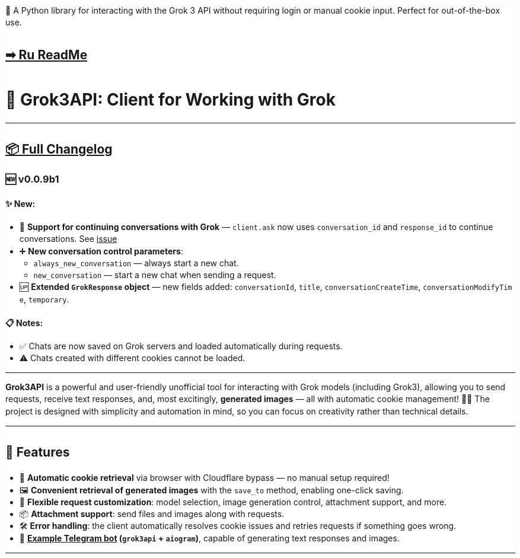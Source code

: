 🚀 A Python library for interacting with the Grok 3 API without requiring login or manual cookie input. Perfect for out-of-the-box use.
## [➡ Ru ReadMe](docs/Ru/RuReadMe.md)

# 🤖 Grok3API: Client for Working with Grok

---

## [📦 Full Changelog](docs/En/ChangeLog.md)

### 🆕 v0.0.9b1

#### ✨ New:
- 💬 **Support for continuing conversations with Grok** — `client.ask` now uses `conversation_id` and `response_id` to continue conversations. See [issue](https://github.com/boykopovar/Grok3API/issues/4)
- ➕ **New conversation control parameters**:
  - `always_new_conversation` — always start a new chat.
  - `new_conversation` — start a new chat when sending a request.
- 🆙 **Extended `GrokResponse` object** — new fields added: `conversationId`, `title`, `conversationCreateTime`, `conversationModifyTime`, `temporary`.

#### 📋 Notes:
- ✅ Chats are now saved on Grok servers and loaded automatically during requests.
- ⚠️ Chats created with different cookies cannot be loaded.

---


**Grok3API** is a powerful and user-friendly unofficial tool for interacting with Grok models (including Grok3), allowing you to send requests, receive text responses, and, most excitingly, **generated images** — all with automatic cookie management! 🎨✨ The project is designed with simplicity and automation in mind, so you can focus on creativity rather than technical details.

---

## 🌟 Features

- 🚀 **Automatic cookie retrieval** via browser with Cloudflare bypass — no manual setup required!  
- 🖼️ **Convenient retrieval of generated images** with the `save_to` method, enabling one-click saving.  
- 🔧 **Flexible request customization**: model selection, image generation control, attachment support, and more.  
- 📦 **Attachment support**: send files and images along with requests.  
- 🛠️ **Error handling**: the client automatically resolves cookie issues and retries requests if something goes wrong.  
- 🤖 **[Example Telegram bot](tests/SimpleTgBot/SimpleTgBot.py) (`grok3api` + `aiogram`)**, capable of generating text responses and images.  
---

